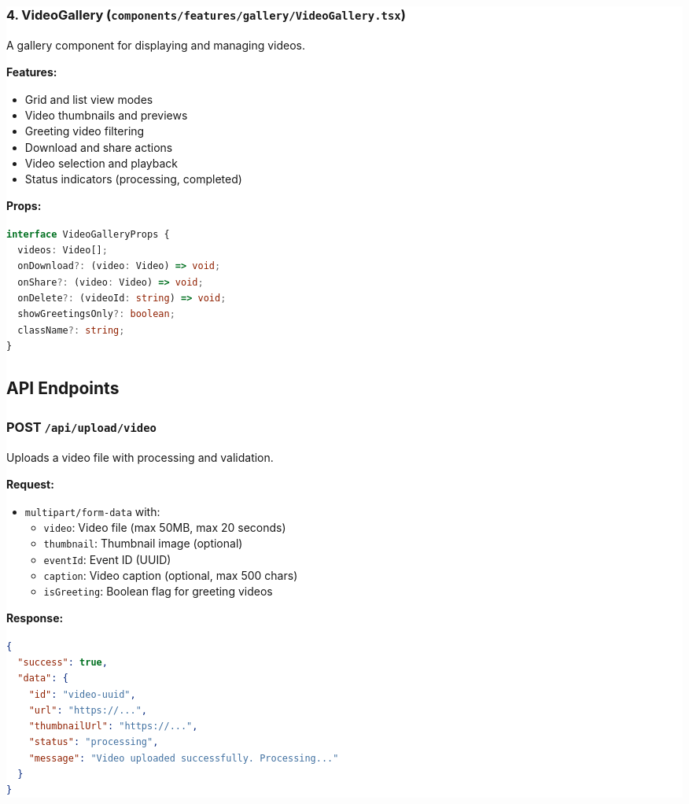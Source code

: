### 4. VideoGallery (`components/features/gallery/VideoGallery.tsx`)

A gallery component for displaying and managing videos.

**Features:**

- Grid and list view modes
- Video thumbnails and previews
- Greeting video filtering
- Download and share actions
- Video selection and playback
- Status indicators (processing, completed)

**Props:**

```typescript
interface VideoGalleryProps {
  videos: Video[];
  onDownload?: (video: Video) => void;
  onShare?: (video: Video) => void;
  onDelete?: (videoId: string) => void;
  showGreetingsOnly?: boolean;
  className?: string;
}
```

## API Endpoints

### POST `/api/upload/video`

Uploads a video file with processing and validation.

**Request:**

- `multipart/form-data` with:
  - `video`: Video file (max 50MB, max 20 seconds)
  - `thumbnail`: Thumbnail image (optional)
  - `eventId`: Event ID (UUID)
  - `caption`: Video caption (optional, max 500 chars)
  - `isGreeting`: Boolean flag for greeting videos

**Response:**

```json
{
  "success": true,
  "data": {
    "id": "video-uuid",
    "url": "https://...",
    "thumbnailUrl": "https://...",
    "status": "processing",
    "message": "Video uploaded successfully. Processing..."
  }
}
```
